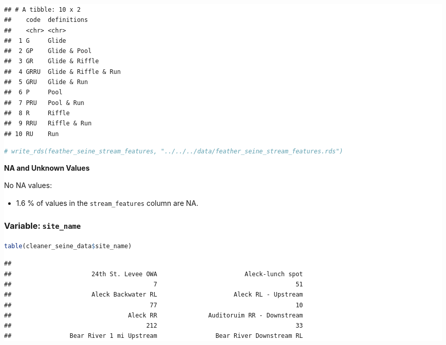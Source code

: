     ## # A tibble: 10 x 2
    ##    code  definitions         
    ##    <chr> <chr>               
    ##  1 G     Glide               
    ##  2 GP    Glide & Pool        
    ##  3 GR    Glide & Riffle      
    ##  4 GRRU  Glide & Riffle & Run
    ##  5 GRU   Glide & Run         
    ##  6 P     Pool                
    ##  7 PRU   Pool & Run          
    ##  8 R     Riffle              
    ##  9 RRU   Riffle & Run        
    ## 10 RU    Run

``` r
# write_rds(feather_seine_stream_features, "../../../data/feather_seine_stream_features.rds")
```

**NA and Unknown Values**

No NA values:

-   1.6 % of values in the `stream_features` column are NA.

### Variable: `site_name`

``` r
table(cleaner_seine_data$site_name)
```

    ## 
    ##                      24th St. Levee OWA                        Aleck-lunch spot 
    ##                                       7                                      51 
    ##                      Aleck Backwater RL                     Aleck RL - Upstream 
    ##                                      77                                      10 
    ##                                Aleck RR              Auditoruim RR - Downstream 
    ##                                     212                                      33 
    ##                Bear River 1 mi Upstream                Bear River Downstream RL 